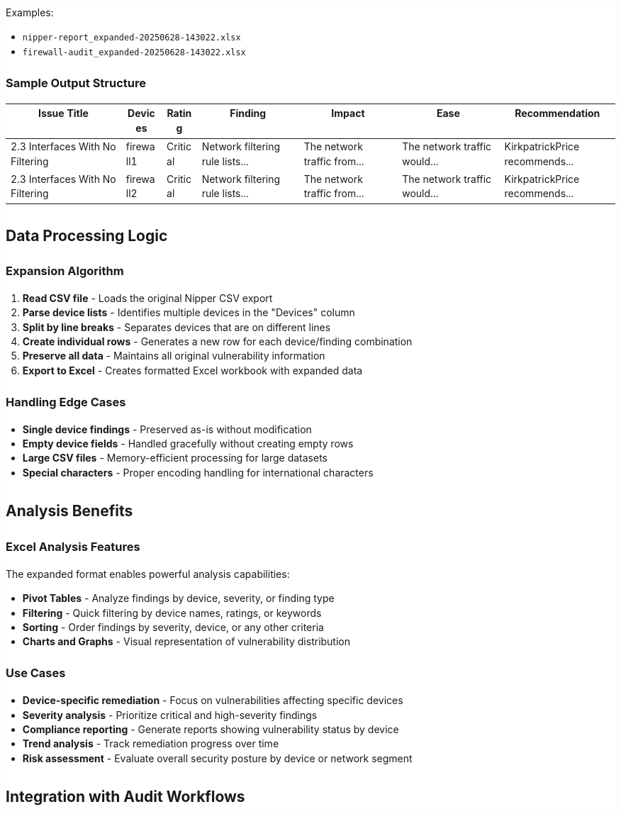 Examples:

- `nipper-report_expanded-20250628-143022.xlsx`
- `firewall-audit_expanded-20250628-143022.xlsx`

### Sample Output Structure

| Issue Title | Devices | Rating | Finding | Impact | Ease | Recommendation |
|------------|---------|--------|---------|--------|------|----------------|
| 2.3 Interfaces With No Filtering | firewall1 | Critical | Network filtering rule lists... | The network traffic from... | The network traffic would... | KirkpatrickPrice recommends... |
| 2.3 Interfaces With No Filtering | firewall2 | Critical | Network filtering rule lists... | The network traffic from... | The network traffic would... | KirkpatrickPrice recommends... |

## Data Processing Logic

### Expansion Algorithm

1. **Read CSV file** - Loads the original Nipper CSV export
2. **Parse device lists** - Identifies multiple devices in the "Devices" column
3. **Split by line breaks** - Separates devices that are on different lines
4. **Create individual rows** - Generates a new row for each device/finding combination
5. **Preserve all data** - Maintains all original vulnerability information
6. **Export to Excel** - Creates formatted Excel workbook with expanded data

### Handling Edge Cases

- **Single device findings** - Preserved as-is without modification
- **Empty device fields** - Handled gracefully without creating empty rows
- **Large CSV files** - Memory-efficient processing for large datasets
- **Special characters** - Proper encoding handling for international characters

## Analysis Benefits

### Excel Analysis Features

The expanded format enables powerful analysis capabilities:

- **Pivot Tables** - Analyze findings by device, severity, or finding type
- **Filtering** - Quick filtering by device names, ratings, or keywords
- **Sorting** - Order findings by severity, device, or any other criteria
- **Charts and Graphs** - Visual representation of vulnerability distribution

### Use Cases

- **Device-specific remediation** - Focus on vulnerabilities affecting specific devices
- **Severity analysis** - Prioritize critical and high-severity findings
- **Compliance reporting** - Generate reports showing vulnerability status by device
- **Trend analysis** - Track remediation progress over time
- **Risk assessment** - Evaluate overall security posture by device or network segment

## Integration with Audit Workflows

